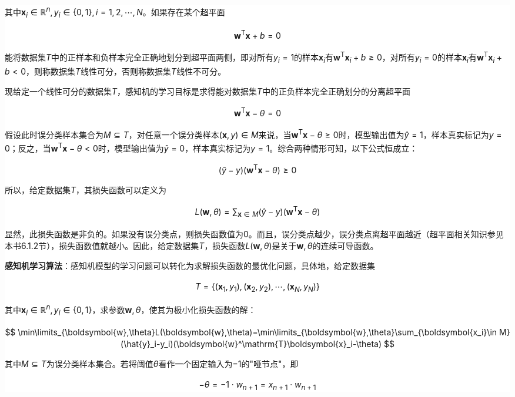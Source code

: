 
其中$\boldsymbol{x}_i\in\mathbb{R}^n,y_i\in\{0,1\},i=1,2,\cdots,N$。如果存在某个超平面


$$
\boldsymbol{w}^{\mathrm{T}}\boldsymbol{x}+b=0
$$


能将数据集$T$中的正样本和负样本完全正确地划分到超平面两侧，即对所有$y_i=1$的样本$\boldsymbol{x}_i$有$\boldsymbol{w}^{\mathrm{T}}\boldsymbol{x}_i+b\geqslant0$，对所有$y_i=0$的样本$\boldsymbol{x}_i$有$\boldsymbol{w}^{\mathrm{T}}\boldsymbol{x}_i+b<0$，则称数据集$T$线性可分，否则称数据集$T$线性不可分。

现给定一个线性可分的数据集$T$，感知机的学习目标是求得能对数据集$T$中的正负样本完全正确划分的分离超平面


$$
\boldsymbol{w}^{\mathrm{T}}\boldsymbol{x}-\theta=0
$$


假设此时误分类样本集合为$M\subseteq T$，对任意一个误分类样本$(\boldsymbol{x},y)\in M$来说，当$\boldsymbol{w}^\mathrm{T}\boldsymbol{x}-\theta\geqslant0$时，模型输出值为$\hat{y}=1$，样本真实标记为$y=0$；反之，当$\boldsymbol{w}^\mathrm{T}\boldsymbol{x}-\theta<0$时，模型输出值为$\hat{y}=0$，样本真实标记为$y=1$。综合两种情形可知，以下公式恒成立：


$$
(\hat{y}-y)\left(\boldsymbol{w}^\mathrm{T}\boldsymbol{x}-\theta\right)\geqslant0
$$


所以，给定数据集$T$，其损失函数可以定义为


$$
L(\boldsymbol{w},\theta)=\sum_{\boldsymbol{x}\in M}(\hat{y}-y)
\left(\boldsymbol{w}^\mathrm{T}\boldsymbol{x}-\theta\right)
$$


显然，此损失函数是非负的。如果没有误分类点，则损失函数值为0。而且，误分类点越少，误分类点离超平面越近（超平面相关知识参见本书6.1.2节），损失函数值就越小。因此，给定数据集$T$，损失函数$L(\boldsymbol{w},\theta)$是关于$\boldsymbol{w},\theta$的连续可导函数。

**感知机学习算法**：感知机模型的学习问题可以转化为求解损失函数的最优化问题，具体地，给定数据集


$$
T=\{(\boldsymbol{x}_1,y_1),(\boldsymbol{x}_2,y_2),\cdots,(\boldsymbol{x}_N,y_N)\}
$$


其中$\boldsymbol{x}_i \in \mathbb{R}^n,y_i \in\{0,1\}$，求参数$\boldsymbol{w},\theta$，使其为极小化损失函数的解：


$$
\min\limits_{\boldsymbol{w},\theta}L(\boldsymbol{w},\theta)=\min\limits_{\boldsymbol{w},\theta}\sum_{\boldsymbol{x_i}\in M}(\hat{y}_i-y_i)(\boldsymbol{w}^\mathrm{T}\boldsymbol{x}_i-\theta)
$$


其中$M\subseteq T$为误分类样本集合。若将阈值$\theta$看作一个固定输入为$-1$的"哑节点"，即


$$
-\theta=-1\cdot w_{n+1}=x_{n+1}\cdot w_{n+1}
$$
